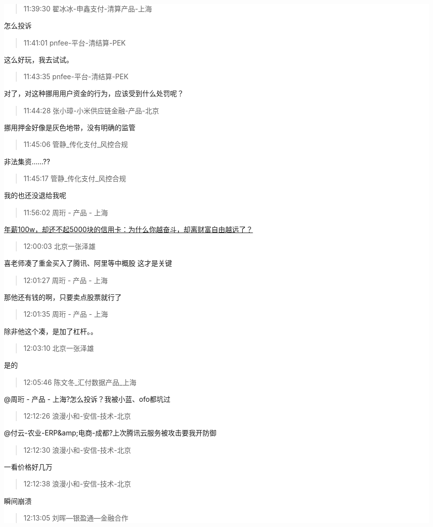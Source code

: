 > 11:39:30  翟冰冰-申鑫支付-清算产品-上海  
   
怎么投诉  
   
> 11:41:01  pnfee-平台-清结算-PEK  
   
这么好玩，我去试试。  
   
> 11:43:35  pnfee-平台-清结算-PEK  
   
对了，对这种挪用用户资金的行为，应该受到什么处罚呢？  
   
> 11:44:28  张小璋-小米供应链金融-产品-北京  
   
挪用押金好像是灰色地带，没有明确的监管  
   
> 11:45:06  管静_传化支付_风控合规  
   
非法集资……??  
   
> 11:45:17  管静_传化支付_风控合规  
   
我的也还没退给我呢  
   
> 11:56:02  周珩 - 产品 - 上海  
   
[年薪100w，却还不起5000块的信用卡：为什么你越奋斗，却离财富自由越远了？
](http://mp.weixin.qq.com/s?__biz=MzU0NjkyNDg2Ng==&amp;amp;amp;mid=2247483790&amp;amp;amp;idx=2&amp;amp;amp;sn=f67ea0b012590251d5e6686edae4321d&amp;amp;amp;chksm=fb5771a3cc20f8b5f3447eed8bec85a37aa906d6eba232e8459c866250a6a814f8e5fc77e46e&amp;amp;amp;mpshare=1&amp;amp;amp;scene=1&amp;amp;amp;srcid=1107NW4aC93gP3cFVnoFF2kS#rd)  
   
> 12:00:03  北京一张泽雄  
   
喜老师凑了重金买入了腾讯、阿里等中概股  这才是关键  
   
> 12:01:27  周珩 - 产品 - 上海  
   
那他还有钱的啊，只要卖点股票就行了  
   
> 12:01:35  周珩 - 产品 - 上海  
   
除非他这个凑，是加了杠杆。。  
   
> 12:03:10  北京一张泽雄  
   
是的  
   
> 12:05:46  陈文冬_汇付数据产品_上海  
   
@周珩 - 产品 - 上海?怎么投诉？我被小蓝、ofo都坑过  
   
> 12:12:26  浪漫小和-安信-技术-北京  
   
@付云-农业-ERP&amp;amp;电商-成都?上次腾讯云服务被攻击要我开防御  
   
> 12:12:30  浪漫小和-安信-技术-北京  
   
一看价格好几万  
   
> 12:12:38  浪漫小和-安信-技术-北京  
   
瞬间崩溃  
   
> 12:13:05  刘晖—银盈通—金融合作  
   
